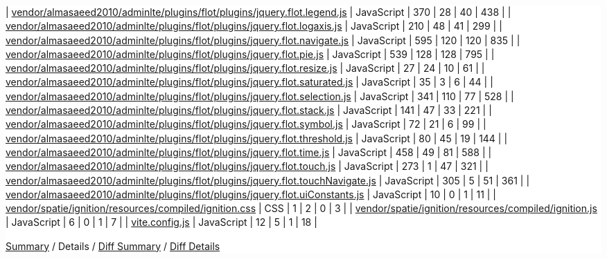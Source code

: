 | [vendor/almasaeed2010/adminlte/plugins/flot/plugins/jquery.flot.legend.js](/vendor/almasaeed2010/adminlte/plugins/flot/plugins/jquery.flot.legend.js) | JavaScript | 370 | 28 | 40 | 438 |
| [vendor/almasaeed2010/adminlte/plugins/flot/plugins/jquery.flot.logaxis.js](/vendor/almasaeed2010/adminlte/plugins/flot/plugins/jquery.flot.logaxis.js) | JavaScript | 210 | 48 | 41 | 299 |
| [vendor/almasaeed2010/adminlte/plugins/flot/plugins/jquery.flot.navigate.js](/vendor/almasaeed2010/adminlte/plugins/flot/plugins/jquery.flot.navigate.js) | JavaScript | 595 | 120 | 120 | 835 |
| [vendor/almasaeed2010/adminlte/plugins/flot/plugins/jquery.flot.pie.js](/vendor/almasaeed2010/adminlte/plugins/flot/plugins/jquery.flot.pie.js) | JavaScript | 539 | 128 | 128 | 795 |
| [vendor/almasaeed2010/adminlte/plugins/flot/plugins/jquery.flot.resize.js](/vendor/almasaeed2010/adminlte/plugins/flot/plugins/jquery.flot.resize.js) | JavaScript | 27 | 24 | 10 | 61 |
| [vendor/almasaeed2010/adminlte/plugins/flot/plugins/jquery.flot.saturated.js](/vendor/almasaeed2010/adminlte/plugins/flot/plugins/jquery.flot.saturated.js) | JavaScript | 35 | 3 | 6 | 44 |
| [vendor/almasaeed2010/adminlte/plugins/flot/plugins/jquery.flot.selection.js](/vendor/almasaeed2010/adminlte/plugins/flot/plugins/jquery.flot.selection.js) | JavaScript | 341 | 110 | 77 | 528 |
| [vendor/almasaeed2010/adminlte/plugins/flot/plugins/jquery.flot.stack.js](/vendor/almasaeed2010/adminlte/plugins/flot/plugins/jquery.flot.stack.js) | JavaScript | 141 | 47 | 33 | 221 |
| [vendor/almasaeed2010/adminlte/plugins/flot/plugins/jquery.flot.symbol.js](/vendor/almasaeed2010/adminlte/plugins/flot/plugins/jquery.flot.symbol.js) | JavaScript | 72 | 21 | 6 | 99 |
| [vendor/almasaeed2010/adminlte/plugins/flot/plugins/jquery.flot.threshold.js](/vendor/almasaeed2010/adminlte/plugins/flot/plugins/jquery.flot.threshold.js) | JavaScript | 80 | 45 | 19 | 144 |
| [vendor/almasaeed2010/adminlte/plugins/flot/plugins/jquery.flot.time.js](/vendor/almasaeed2010/adminlte/plugins/flot/plugins/jquery.flot.time.js) | JavaScript | 458 | 49 | 81 | 588 |
| [vendor/almasaeed2010/adminlte/plugins/flot/plugins/jquery.flot.touch.js](/vendor/almasaeed2010/adminlte/plugins/flot/plugins/jquery.flot.touch.js) | JavaScript | 273 | 1 | 47 | 321 |
| [vendor/almasaeed2010/adminlte/plugins/flot/plugins/jquery.flot.touchNavigate.js](/vendor/almasaeed2010/adminlte/plugins/flot/plugins/jquery.flot.touchNavigate.js) | JavaScript | 305 | 5 | 51 | 361 |
| [vendor/almasaeed2010/adminlte/plugins/flot/plugins/jquery.flot.uiConstants.js](/vendor/almasaeed2010/adminlte/plugins/flot/plugins/jquery.flot.uiConstants.js) | JavaScript | 10 | 0 | 1 | 11 |
| [vendor/spatie/ignition/resources/compiled/ignition.css](/vendor/spatie/ignition/resources/compiled/ignition.css) | CSS | 1 | 2 | 0 | 3 |
| [vendor/spatie/ignition/resources/compiled/ignition.js](/vendor/spatie/ignition/resources/compiled/ignition.js) | JavaScript | 6 | 0 | 1 | 7 |
| [vite.config.js](/vite.config.js) | JavaScript | 12 | 5 | 1 | 18 |

[Summary](results.md) / Details / [Diff Summary](diff.md) / [Diff Details](diff-details.md)
